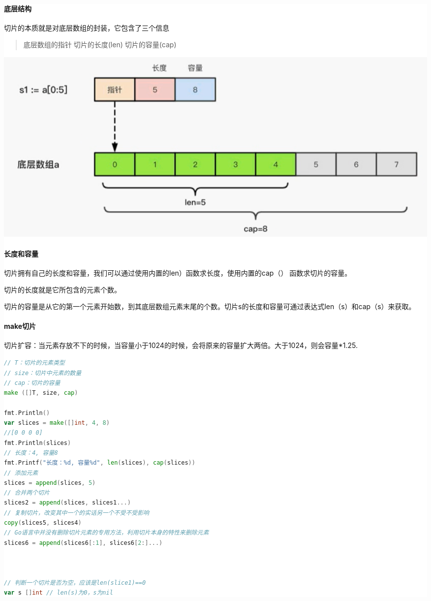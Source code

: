 #### 底层结构

切片的本质就是对底层数组的封装，它包含了三个信息

>底层数组的指针
>切片的长度(len)
>切片的容量(cap)

![image-20200720094247624](images/image-20200720094247624.png)

#### 长度和容量

切片拥有自己的长度和容量，我们可以通过使用内置的len）函数求长度，使用内置的cap（）
函数求切片的容量。

切片的长度就是它所包含的元素个数。

切片的容量是从它的第一个元素开始数，到其底层数组元素末尾的个数。切片s的长度和容量可通过表达式len（s）和cap（s）来获取。

#### make切片

切片扩容：当元素存放不下的时候，当容量小于1024的时候，会将原来的容量扩大两倍。大于1024，则会容量*1.25.

```go
// T：切片的元素类型
// size：切片中元素的数量
// cap：切片的容量
make ([]T, size, cap)

fmt.Println()
var slices = make([]int, 4, 8)
//[0 0 0 0]
fmt.Println(slices)
// 长度：4, 容量8
fmt.Printf("长度：%d, 容量%d", len(slices), cap(slices))
// 添加元素
slices = append(slices, 5)
// 合并两个切片
slices2 = append(slices, slices1...)
// 复制切片，改变其中一个的实话另一个不受不受影响
copy(slices5, slices4)
// Go语言中并没有删除切片元素的专用方法，利用切片本身的特性来删除元素
slices6 = append(slices6[:1], slices6[2:]...)



// 判断一个切片是否为空，应该是len(slice1)==0
var s []int // len(s)为0，s为nil
```